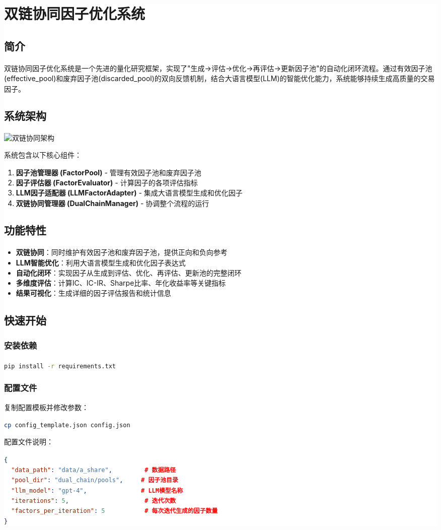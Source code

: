 # 双链协同因子优化系统

## 简介

双链协同因子优化系统是一个先进的量化研究框架，实现了"生成→评估→优化→再评估→更新因子池"的自动化闭环流程。通过有效因子池(effective_pool)和废弃因子池(discarded_pool)的双向反馈机制，结合大语言模型(LLM)的智能优化能力，系统能够持续生成高质量的交易因子。

## 系统架构

![双链协同架构](https://i.imgur.com/placeholder.png)

系统包含以下核心组件：

1. **因子池管理器 (FactorPool)** - 管理有效因子池和废弃因子池
2. **因子评估器 (FactorEvaluator)** - 计算因子的各项评估指标
3. **LLM因子适配器 (LLMFactorAdapter)** - 集成大语言模型生成和优化因子
4. **双链协同管理器 (DualChainManager)** - 协调整个流程的运行

## 功能特性

- **双链协同**：同时维护有效因子池和废弃因子池，提供正向和负向参考
- **LLM智能优化**：利用大语言模型生成和优化因子表达式
- **自动化闭环**：实现因子从生成到评估、优化、再评估、更新池的完整闭环
- **多维度评估**：计算IC、IC-IR、Sharpe比率、年化收益率等关键指标
- **结果可视化**：生成详细的因子评估报告和统计信息

## 快速开始

### 安装依赖

```bash
pip install -r requirements.txt
```

### 配置文件

复制配置模板并修改参数：

```bash
cp config_template.json config.json
```

配置文件说明：

```json
{
  "data_path": "data/a_share",         # 数据路径
  "pool_dir": "dual_chain/pools",     # 因子池目录
  "llm_model": "gpt-4",               # LLM模型名称
  "iterations": 5,                     # 迭代次数
  "factors_per_iteration": 5           # 每次迭代生成的因子数量
}
```
